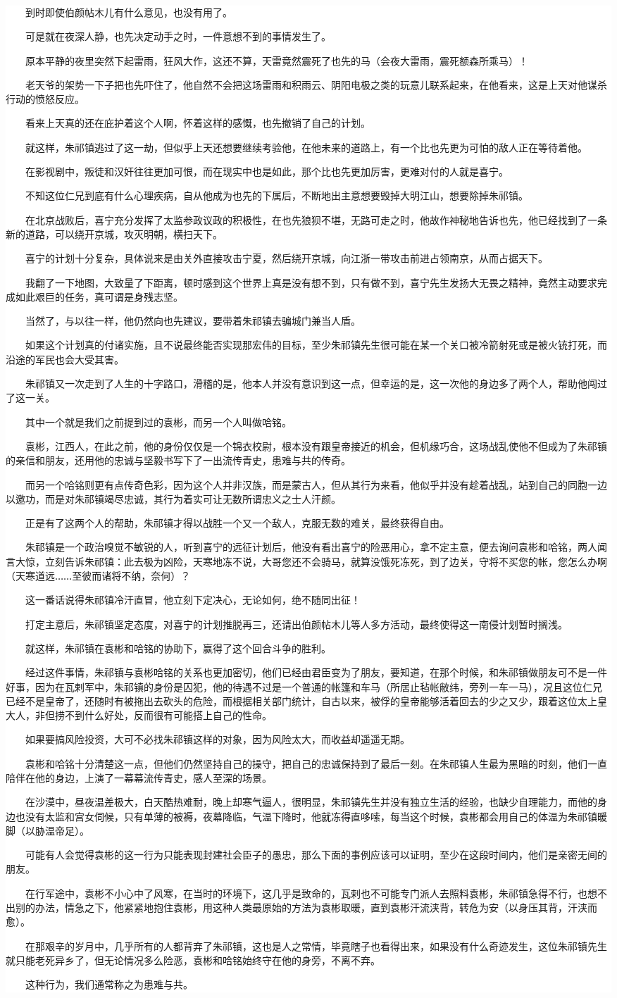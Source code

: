 　　到时即使伯颜帖木儿有什么意见，也没有用了。
            
　　可是就在夜深人静，也先决定动手之时，一件意想不到的事情发生了。
            
　　原本平静的夜里突然下起雷雨，狂风大作，这还不算，天雷竟然震死了也先的马（会夜大雷雨，震死额森所乘马）！
            
　　老天爷的架势一下子把也先吓住了，他自然不会把这场雷雨和积雨云、阴阳电极之类的玩意儿联系起来，在他看来，这是上天对他谋杀行动的愤怒反应。
            
　　看来上天真的还在庇护着这个人啊，怀着这样的感慨，也先撤销了自己的计划。
            
　　就这样，朱祁镇逃过了这一劫，但似乎上天还想要继续考验他，在他未来的道路上，有一个比也先更为可怕的敌人正在等待着他。
            
　　在影视剧中，叛徒和汉奸往往更加可恨，而在现实中也是如此，那个比也先更加厉害，更难对付的人就是喜宁。
            
　　不知这位仁兄到底有什么心理疾病，自从他成为也先的下属后，不断地出主意想要毁掉大明江山，想要除掉朱祁镇。
            
　　在北京战败后，喜宁充分发挥了太监参政议政的积极性，在也先狼狈不堪，无路可走之时，他故作神秘地告诉也先，他已经找到了一条新的道路，可以绕开京城，攻灭明朝，横扫天下。
            
　　喜宁的计划十分复杂，具体说来是由关外直接攻击宁夏，然后绕开京城，向江浙一带攻击前进占领南京，从而占据天下。
            
　　我翻了一下地图，大致量了下距离，顿时感到这个世界上真是没有想不到，只有做不到，喜宁先生发扬大无畏之精神，竟然主动要求完成如此艰巨的任务，真可谓是身残志坚。
            
　　当然了，与以往一样，他仍然向也先建议，要带着朱祁镇去骗城门兼当人盾。
            
　　如果这个计划真的付诸实施，且不说最终能否实现那宏伟的目标，至少朱祁镇先生很可能在某一个关口被冷箭射死或是被火铳打死，而沿途的军民也会大受其害。
            
　　朱祁镇又一次走到了人生的十字路口，滑稽的是，他本人并没有意识到这一点，但幸运的是，这一次他的身边多了两个人，帮助他闯过了这一关。
            
　　其中一个就是我们之前提到过的袁彬，而另一个人叫做哈铭。
            
　　袁彬，江西人，在此之前，他的身份仅仅是一个锦衣校尉，根本没有跟皇帝接近的机会，但机缘巧合，这场战乱使他不但成为了朱祁镇的亲信和朋友，还用他的忠诚与坚毅书写下了一出流传青史，患难与共的传奇。
            
　　而另一个哈铭则更有点传奇色彩，因为这个人并非汉族，而是蒙古人，但从其行为来看，他似乎并没有趁着战乱，站到自己的同胞一边以邀功，而是对朱祁镇竭尽忠诚，其行为着实可让无数所谓忠义之士人汗颜。
            
　　正是有了这两个人的帮助，朱祁镇才得以战胜一个又一个敌人，克服无数的难关，最终获得自由。
            
　　朱祁镇是一个政治嗅觉不敏锐的人，听到喜宁的远征计划后，他没有看出喜宁的险恶用心，拿不定主意，便去询问袁彬和哈铭，两人闻言大惊，立刻告诉朱祁镇：此去极为凶险，天寒地冻不说，大哥您还不会骑马，就算没饿死冻死，到了边关，守将不买您的帐，您怎么办啊（天寒道远……至彼而诸将不纳，奈何）？
            
　　这一番话说得朱祁镇冷汗直冒，他立刻下定决心，无论如何，绝不随同出征！
            
　　打定主意后，朱祁镇坚定态度，对喜宁的计划推脱再三，还请出伯颜帖木儿等人多方活动，最终使得这一南侵计划暂时搁浅。
            
　　就这样，朱祁镇在袁彬和哈铭的协助下，赢得了这个回合斗争的胜利。
            
　　经过这件事情，朱祁镇与袁彬哈铭的关系也更加密切，他们已经由君臣变为了朋友，要知道，在那个时候，和朱祁镇做朋友可不是一件好事，因为在瓦剌军中，朱祁镇的身份是囚犯，他的待遇不过是一个普通的帐篷和车马（所居止毡帐敝纬，旁列一车一马），况且这位仁兄已经不是皇帝了，还随时有被拖出去砍头的危险，而根据相关部门统计，自古以来，被俘的皇帝能够活着回去的少之又少，跟着这位太上皇大人，非但捞不到什么好处，反而很有可能搭上自己的性命。
            
　　如果要搞风险投资，大可不必找朱祁镇这样的对象，因为风险太大，而收益却遥遥无期。
            
　　袁彬和哈铭十分清楚这一点，但他们仍然坚持自己的操守，把自己的忠诚保持到了最后一刻。在朱祁镇人生最为黑暗的时刻，他们一直陪伴在他的身边，上演了一幕幕流传青史，感人至深的场景。
            
　　在沙漠中，昼夜温差极大，白天酷热难耐，晚上却寒气逼人，很明显，朱祁镇先生并没有独立生活的经验，也缺少自理能力，而他的身边也没有太监和宫女伺候，只有单薄的被褥，夜幕降临，气温下降时，他就冻得直哆嗦，每当这个时候，袁彬都会用自己的体温为朱祁镇暖脚（以胁温帝足）。
            
　　可能有人会觉得袁彬的这一行为只能表现封建社会臣子的愚忠，那么下面的事例应该可以证明，至少在这段时间内，他们是亲密无间的朋友。
            
　　在行军途中，袁彬不小心中了风寒，在当时的环境下，这几乎是致命的，瓦剌也不可能专门派人去照料袁彬，朱祁镇急得不行，也想不出别的办法，情急之下，他紧紧地抱住袁彬，用这种人类最原始的方法为袁彬取暖，直到袁彬汗流浃背，转危为安（以身压其背，汗浃而愈）。
            
　　在那艰辛的岁月中，几乎所有的人都背弃了朱祁镇，这也是人之常情，毕竟瞎子也看得出来，如果没有什么奇迹发生，这位朱祁镇先生就只能老死异乡了，但无论情况多么险恶，袁彬和哈铭始终守在他的身旁，不离不弃。
            
　　这种行为，我们通常称之为患难与共。
            